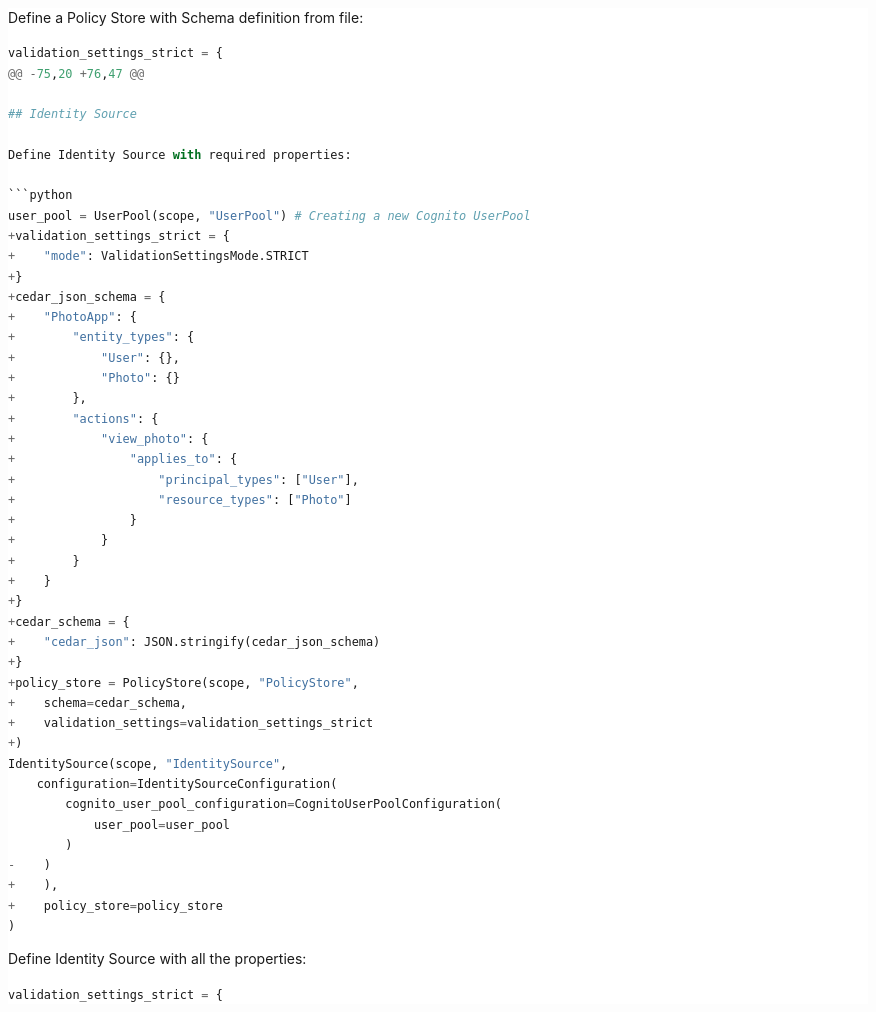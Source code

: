  Define a Policy Store with Schema definition from file:
 
 ```python
 validation_settings_strict = {
@@ -75,20 +76,47 @@
 
 ## Identity Source
 
 Define Identity Source with required properties:
 
 ```python
 user_pool = UserPool(scope, "UserPool") # Creating a new Cognito UserPool
+validation_settings_strict = {
+    "mode": ValidationSettingsMode.STRICT
+}
+cedar_json_schema = {
+    "PhotoApp": {
+        "entity_types": {
+            "User": {},
+            "Photo": {}
+        },
+        "actions": {
+            "view_photo": {
+                "applies_to": {
+                    "principal_types": ["User"],
+                    "resource_types": ["Photo"]
+                }
+            }
+        }
+    }
+}
+cedar_schema = {
+    "cedar_json": JSON.stringify(cedar_json_schema)
+}
+policy_store = PolicyStore(scope, "PolicyStore",
+    schema=cedar_schema,
+    validation_settings=validation_settings_strict
+)
 IdentitySource(scope, "IdentitySource",
     configuration=IdentitySourceConfiguration(
         cognito_user_pool_configuration=CognitoUserPoolConfiguration(
             user_pool=user_pool
         )
-    )
+    ),
+    policy_store=policy_store
 )
 ```
 
 Define Identity Source with all the properties:
 
 ```python
 validation_settings_strict = {
```
